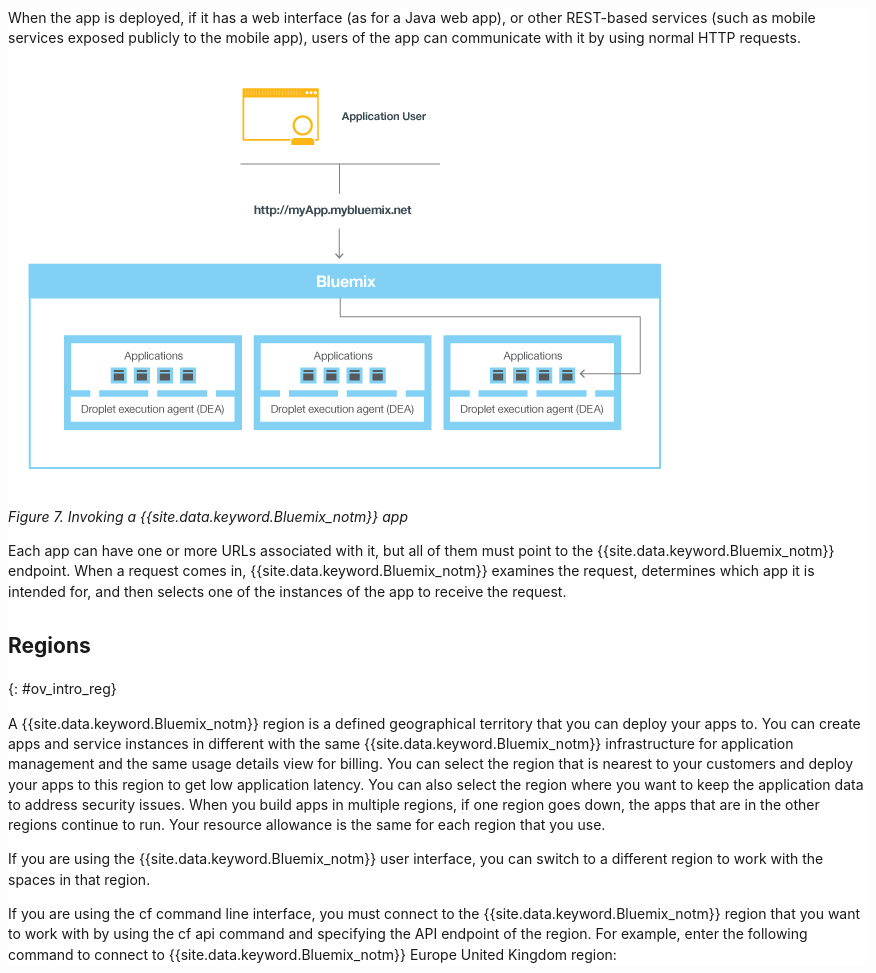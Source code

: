When the app is deployed, if it has a web interface (as for a Java web app), or other REST-based services (such as mobile services exposed publicly to the mobile app), users of the app can communicate with it by using normal HTTP requests.

![Invoking a {{site.data.keyword.Bluemix_notm}} app](images/execute.png)

*Figure 7. Invoking a {{site.data.keyword.Bluemix_notm}} app*

Each app can have one or more URLs associated with it, but all of them must point to the {{site.data.keyword.Bluemix_notm}} endpoint. When a request comes in, {{site.data.keyword.Bluemix_notm}} examines the request, determines which app it is intended for, and then selects one of the instances of the app to receive the request.


## Regions
{: #ov_intro_reg}

A {{site.data.keyword.Bluemix_notm}} region is a defined geographical territory that you can deploy your apps to. You can create apps and service instances in different with the same {{site.data.keyword.Bluemix_notm}} infrastructure for application management and the same usage details view for billing. You can select the region that is nearest to your customers and deploy your apps to this region to get low application latency. You can also select the region where you want to keep the application data to address security issues. When you build apps in multiple regions, if one region goes down, the apps that are in the other regions continue to run. Your resource allowance is the same for each region that you use.

If you are using the {{site.data.keyword.Bluemix_notm}} user interface, you can switch to a different region to work with the spaces in that region.

If you are using the cf command line interface, you must connect to the {{site.data.keyword.Bluemix_notm}} region that you want to work with by using the cf api command and specifying the API endpoint of the region. For example, enter the following command to connect to {{site.data.keyword.Bluemix_notm}} Europe United Kingdom region:
